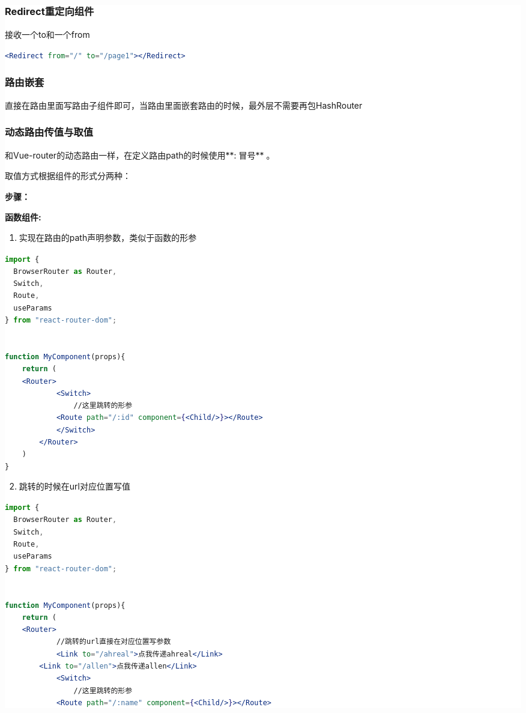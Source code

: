 

### Redirect重定向组件

接收一个to和一个from

```jsx
<Redirect from="/" to="/page1"></Redirect> 
```



### 路由嵌套

直接在路由里面写路由子组件即可，当路由里面嵌套路由的时候，最外层不需要再包HashRouter



### 动态路由传值与取值

和Vue-router的动态路由一样，在定义路由path的时候使用**: 冒号** 。

取值方式根据组件的形式分两种：

**步骤：**

**函数组件:**

1. 实现在路由的path声明参数，类似于函数的形参

```jsx
import {
  BrowserRouter as Router,
  Switch,
  Route,
  useParams
} from "react-router-dom";


function MyComponent(props){
    return (
    <Router>
            <Switch>
                //这里跳转的形参
            <Route path="/:id" component={<Child/>}></Route>
            </Switch>
        </Router>
    )
}
```

2. 跳转的时候在url对应位置写值

```jsx
import {
  BrowserRouter as Router,
  Switch,
  Route,
  useParams
} from "react-router-dom";


function MyComponent(props){
    return (
    <Router>
            //跳转的url直接在对应位置写参数
            <Link to="/ahreal">点我传递ahreal</Link>
        <Link to="/allen">点我传递allen</Link>
            <Switch>
                //这里跳转的形参
            <Route path="/:name" component={<Child/>}></Route>
```